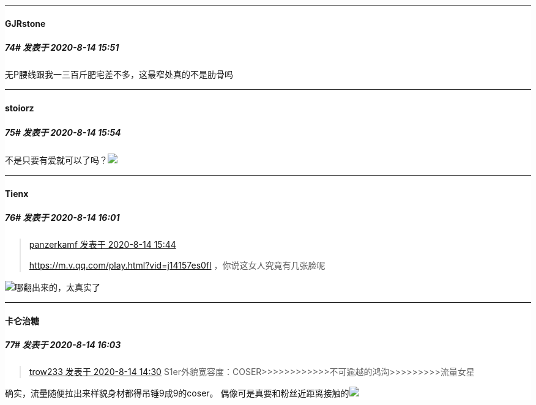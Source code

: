 





*****

####  GJRstone  
##### 74#       发表于 2020-8-14 15:51




无P腰线跟我一三百斤肥宅差不多，这最窄处真的不是肋骨吗







*****

####  stoiorz  
##### 75#       发表于 2020-8-14 15:54




不是只要有爱就可以了吗？<img src="https://static.saraba1st.com/image/smiley/face2017/002.png" referrerpolicy="no-referrer">







*****

####  Tienx  
##### 76#       发表于 2020-8-14 16:01



<blockquote><a href="httphttps://bbs.saraba1st.com/2b/forum.php?mod=redirect&amp;goto=findpost&amp;pid=48428512&amp;ptid=1954677" target="_blank">panzerkamf 发表于 2020-8-14 15:44</a>

https://m.v.qq.com/play.html?vid=j14157es0fl ，你说这女人究竟有几张脸呢</blockquote>
<img src="https://static.saraba1st.com/image/smiley/face2017/068.png" referrerpolicy="no-referrer">哪翻出来的，太真实了







*****

####  卡仑治糖  
##### 77#       发表于 2020-8-14 16:03



<blockquote><a href="httphttps://bbs.saraba1st.com/2b/forum.php?mod=redirect&amp;goto=findpost&amp;pid=48427676&amp;ptid=1954677" target="_blank">trow233 发表于 2020-8-14 14:30</a>
S1er外貌宽容度：COSER&gt;&gt;&gt;&gt;&gt;&gt;&gt;&gt;&gt;&gt;&gt;&gt;不可逾越的鸿沟&gt;&gt;&gt;&gt;&gt;&gt;&gt;&gt;&gt;流量女星</blockquote>
确实，流量随便拉出来样貌身材都得吊锤9成9的coser。
偶像可是真要和粉丝近距离接触的<img src="https://static.saraba1st.com/image/smiley/face2017/067.png" referrerpolicy="no-referrer">
